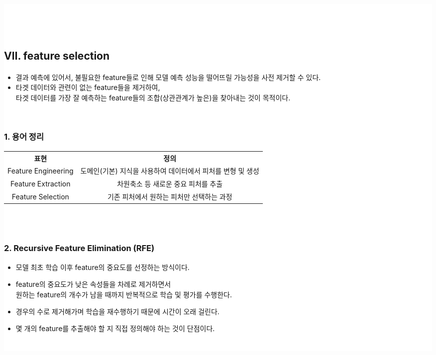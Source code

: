 <br/>
<br/>
<br/>

## Ⅶ. feature selection
- 결과 예측에 있어서, 불필요한 feature들로 인해 모델 예측 성능을 떨어뜨릴 가능성을 사전 제거할 수 있다.
- 타겟 데이터와 관련이 없는 feature들을 제거하여,  
  타겟 데이터를 가장 잘 예측하는 feature들의 조합(상관관계가 높은)을 찾아내는 것이 목적이다.

<br/>

### 1. 용어 정리
<table style="margin-left: 0">
    <tr>
        <th style="text-align: center">표현</th>
        <th style="text-align: center">정의</th>
    </tr>
    <tr>
        <td style="text-align: center">Feature Engineering</td>
        <td style="text-align: center">도메인(기본) 지식을 사용하여 데이터에서 피처를 변형 및 생성</td>
    </tr>
    <tr>
        <td style="text-align: center">Feature Extraction</td>
        <td style="text-align: center">차원축소 등 새로운 중요 피처를 추출</td>
    </tr>
    <tr>
        <td style="text-align: center">Feature Selection</td>
        <td style="text-align: center">기존 피처에서 원하는 피처만 선택하는 과정</td>
    </tr>
</table>

<br/>
<br/>

### 2. Recursive Feature Elimination (RFE)
- 모델 최초 학습 이후 feature의 중요도를 선정하는 방식이다.

- feature의 중요도가 낮은 속성들을 차례로 제거하면서  
  원하는 feature의 개수가 남을 때까지 반복적으로 학습 및 평가를 수행한다.

- 경우의 수로 제거해가며 학습을 재수행하기 때문에 시간이 오래 걸린다.

- 몇 개의 feature를 추출해야 할 지 직접 정의해야 하는 것이 단점이다.

<br/>
